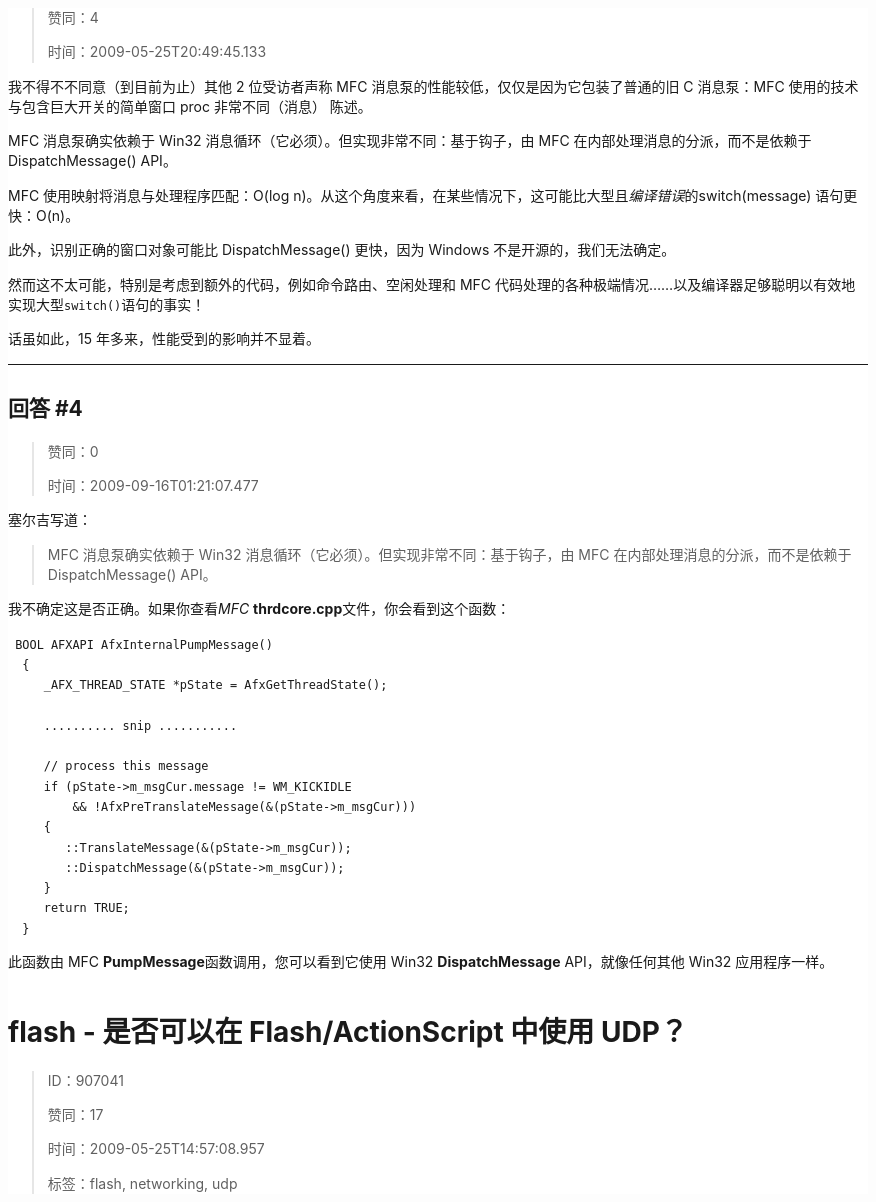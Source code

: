 > 赞同：4
> 
> 时间：2009-05-25T20:49:45.133

我不得不不同意（到目前为止）其他 2 位受访者声称 MFC 消息泵的性能较低，仅仅是因为它包装了普通的旧 C 消息泵：MFC 使用的技术与包含巨大开关的简单窗口 proc 非常不同（消息） 陈述。

MFC 消息泵确实依赖于 Win32 消息循环（它必须）。但实现非常不同：基于钩子，由 MFC 在内部处理消息的分派，而不是依赖于 DispatchMessage() API。

MFC 使用映射将消息与处理程序匹配：O(log n)。从这个角度来看，在某些情况下，这可能比大型且*编译错误*的switch(message) 语句更快：O(n)。

此外，识别正确的窗口对象可能比 DispatchMessage() 更快，因为 Windows 不是开源的，我们无法确定。

然而这不太可能，特别是考虑到额外的代码，例如命令路由、空闲处理和 MFC 代码处理的各种极端情况……以及编译器足够聪明以有效地实现大型`switch()`语句的事实！

话虽如此，15 年多来，性能受到的影响并不显着。

* * *

## 回答 #4

> 赞同：0
> 
> 时间：2009-09-16T01:21:07.477

塞尔吉写道：

> MFC 消息泵确实依赖于 Win32 消息循环（它必须）。但实现非常不同：基于钩子，由 MFC 在内部处理消息的分派，而不是依赖于 DispatchMessage() API。

我不确定这是否正确。如果你查看*MFC* **thrdcore.cpp**文件，你会看到这个函数：

```
 BOOL AFXAPI AfxInternalPumpMessage()
  {
     _AFX_THREAD_STATE *pState = AfxGetThreadState();

     .......... snip ...........

     // process this message
     if (pState->m_msgCur.message != WM_KICKIDLE 
         && !AfxPreTranslateMessage(&(pState->m_msgCur)))
     {
        ::TranslateMessage(&(pState->m_msgCur));
        ::DispatchMessage(&(pState->m_msgCur));
     }
     return TRUE;
  } 
```

此函数由 MFC **PumpMessage**函数调用，您可以看到它使用 Win32 **DispatchMessage** API，就像任何其他 Win32 应用程序一样。

# flash - 是否可以在 Flash/ActionScript 中使用 UDP？

> ID：907041
> 
> 赞同：17
> 
> 时间：2009-05-25T14:57:08.957
> 
> 标签：flash, networking, udp
